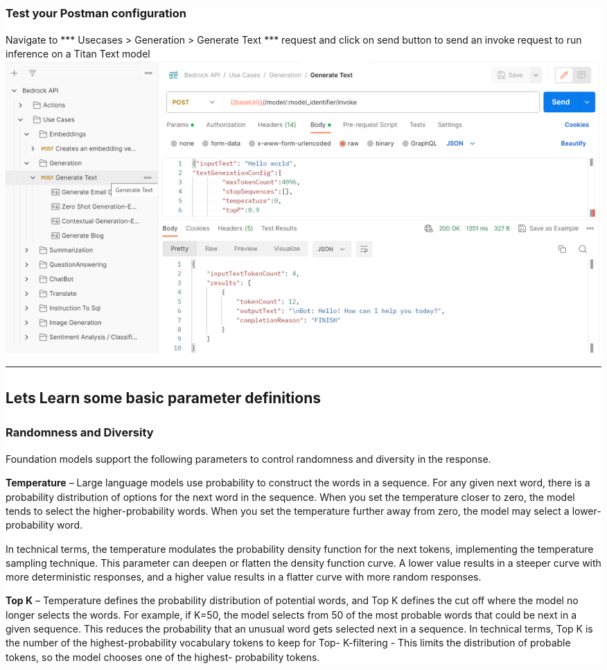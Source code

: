 ### Test your Postman configuration
  Navigate to *** Usecases > Generation > Generate Text *** request and click on send button to send an invoke request to run inference on a Titan Text model
![Test Hello World](/static/image-1.png)

---

## Lets Learn some basic parameter definitions

### Randomness and Diversity

Foundation models support the following parameters to control randomness and diversity in the 
response.

**Temperature** – Large language models use probability to construct the words in a sequence. For any 
given next word, there is a probability distribution of options for the next word in the sequence. When 
you set the temperature closer to zero, the model tends to select the higher-probability words. When 
you set the temperature further away from zero, the model may select a lower-probability word.

In technical terms, the temperature modulates the probability density function for the next tokens, 
implementing the temperature sampling technique. This parameter can deepen or flatten the density 
function curve. A lower value results in a steeper curve with more deterministic responses, and a higher 
value results in a flatter curve with more random responses.

**Top K** – Temperature defines the probability distribution of potential words, and Top K defines the cut 
off where the model no longer selects the words. For example, if K=50, the model selects from 50 of the 
most probable words that could be next in a given sequence. This reduces the probability that an unusual 
word gets selected next in a sequence.
In technical terms, Top K is the number of the highest-probability vocabulary tokens to keep for Top-
K-filtering - This limits the distribution of probable tokens, so the model chooses one of the highest-
probability tokens.
